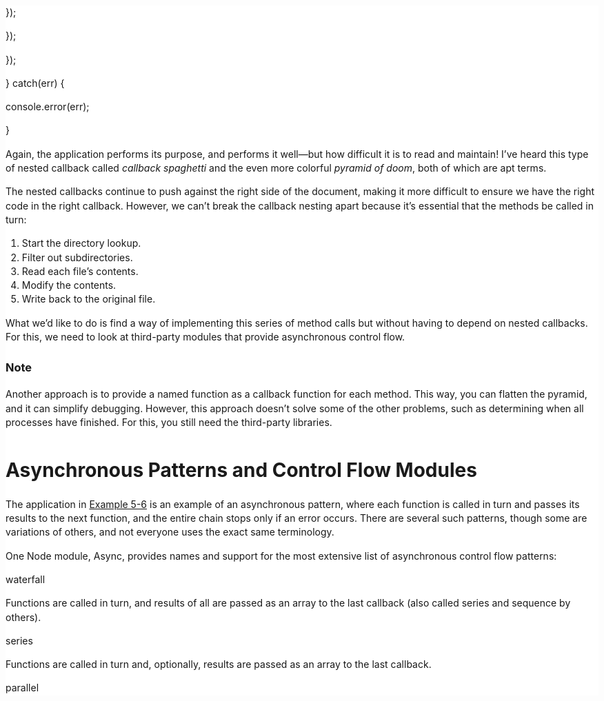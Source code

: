});

});

});

} catch(err) {

console.error(err);

}

Again, the application performs its purpose, and performs it well—but how difficult it is to read and maintain! I’ve heard this type of nested callback called *callback spaghetti* and the even more colorful *pyramid of doom*, both of which are apt terms.

The nested callbacks continue to push against the right side of the document, making it more difficult to ensure we have the right code in the right callback. However, we can’t break the callback nesting apart because it’s essential that the methods be called in turn:

1. Start the directory lookup.
2. Filter out subdirectories.
3. Read each file’s contents.
4. Modify the contents.
5. Write back to the original file.

What we’d like to do is find a way of implementing this series of method calls but without having to depend on nested callbacks. For this, we need to look at third-party modules that provide asynchronous control flow.

### Note

Another approach is to provide a named function as a callback function for each method. This way, you can flatten the pyramid, and it can simplify debugging. However, this approach doesn’t solve some of the other problems, such as determining when all processes have finished. For this, you still need the third-party libraries.

# Asynchronous Patterns and Control Flow Modules

The application in [Example 5-6](\l) is an example of an asynchronous pattern, where each function is called in turn and passes its results to the next function, and the entire chain stops only if an error occurs. There are several such patterns, though some are variations of others, and not everyone uses the exact same terminology.

One Node module, Async, provides names and support for the most extensive list of asynchronous control flow patterns:

waterfall

Functions are called in turn, and results of all are passed as an array to the last callback (also called series and sequence by others).

series

Functions are called in turn and, optionally, results are passed as an array to the last callback.

parallel
